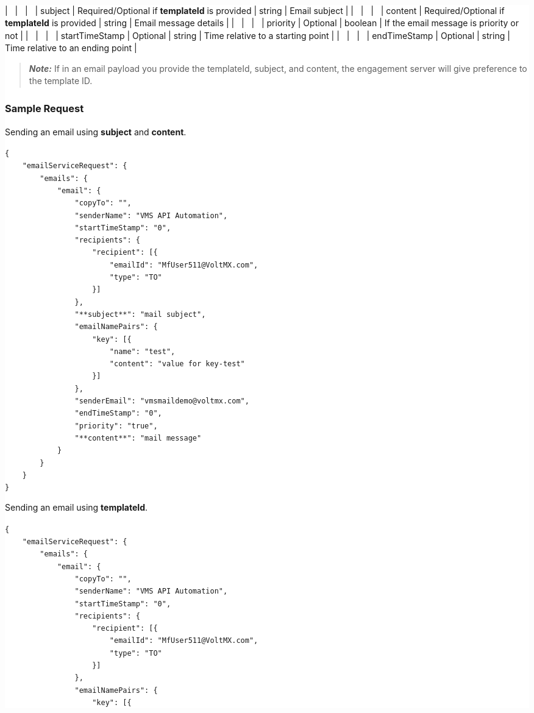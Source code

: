 |   |   |   | subject | Required/Optional if **templateId** is provided | string | Email subject |
|   |   |   | content | Required/Optional if **templateId** is provided | string | Email message details |
|   |   |   | priority | Optional | boolean | If the email message is priority or not |
|   |   |   | startTimeStamp | Optional | string | Time relative to a starting point |
|   |   |   | endTimeStamp | Optional | string | Time relative to an ending point |

> **_Note:_** If in an email payload you provide the templateId, subject, and content, the engagement server will give preference to the template ID.

### Sample Request

Sending an email using **subject** and **content**.

```
{
    "emailServiceRequest": {
        "emails": {
            "email": {
                "copyTo": "",
                "senderName": "VMS API Automation",
                "startTimeStamp": "0",
                "recipients": {
                    "recipient": [{
                        "emailId": "MfUser511@VoltMX.com",
                        "type": "TO"
                    }]
                },
                "**subject**": "mail subject",
                "emailNamePairs": {
                    "key": [{
                        "name": "test",
                        "content": "value for key-test"
                    }]
                },
                "senderEmail": "vmsmaildemo@voltmx.com",
                "endTimeStamp": "0",
                "priority": "true",
                "**content**": "mail message"
            }
        }
    }
}

```

Sending an email using **templateId**.

```
{
    "emailServiceRequest": {
        "emails": {
            "email": {
                "copyTo": "",
                "senderName": "VMS API Automation",
                "startTimeStamp": "0",
                "recipients": {
                    "recipient": [{
                        "emailId": "MfUser511@VoltMX.com",
                        "type": "TO"
                    }]
                },
                "emailNamePairs": {
                    "key": [{
```